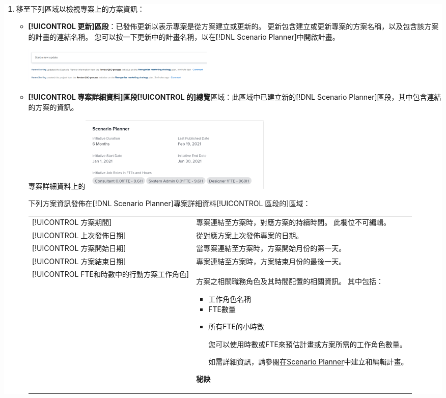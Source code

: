 1. 移至下列區域以檢視專案上的方案資訊：

   * **[!UICONTROL 更新]區段**：已發佈更新以表示專案是從方案建立或更新的。 更新包含建立或更新專案的方案名稱，以及包含該方案的計畫的連結名稱。 您可以按一下更新中的計畫名稱，以在[!DNL Scenario Planner]中開啟計畫。

     ![更新發佈資料流確認](assets/update-stream-confirmation-of-publish-on-project-350x65.png)

   * **[!UICONTROL 專案詳細資料]區段[!UICONTROL 的]總覽**&#x200B;區域：此區域中已建立新的[!DNL Scenario Planner]區段，其中包含連結的方案的資訊。

     專案詳細資料上的![情境規劃工具](assets/scenario-planner-on-project-details-350x135.png)

     下列方案資訊發佈在[!DNL Scenario Planner]專案詳細資料[!UICONTROL 區段的]區域：

     <table style="table-layout:auto"> 
      <col> 
      <col> 
      <tbody> 
       <tr> 
        <td role="rowheader"><span>[!UICONTROL 方案期間]</span> </td> 
        <td><span>專案連結至方案時，對應方案的持續時間。 此欄位不可編輯。</span> </td> 
       </tr> 
       <tr> 
        <td role="rowheader"><span>[!UICONTROL 上次發佈日期]</span> </td> 
        <td><span>從對應方案上次發佈專案的日期。</span> </td> 
       </tr> 
       <tr> 
        <td role="rowheader"><span>[!UICONTROL 方案開始日期]</span> </td> 
        <td><span>當專案連結至方案時，方案開始月份的第一天。</span> </td> 
       </tr> 
       <tr> 
        <td role="rowheader"><span>[!UICONTROL 方案結束日期]</span> </td> 
        <td><span>專案連結至方案時，方案結束月份的最後一天。</span> </td> 
       </tr> 
       <tr> 
        <td role="rowheader"><span>[!UICONTROL FTE和時數中的行動方案工作角色]</span> </td> 
        <td> <p>方案之相關職務角色及其時間配置的相關資訊。 其中包括：</p> 
         <ul> 
          <li>工作角色名稱</li> 
          <li>FTE數量</li> 
          <li> <p>所有FTE的小時數</p> <p>您可以使用時數或FTE來預估計畫或方案所需的工作角色數量。</p> <p>如需詳細資訊，請參閱<a href="../scenario-planner/create-and-edit-plans.md" class="MCXref xref">在Scenario Planner</a>中建立和編輯計畫。 </p> </li> 
         </ul> 
      <p><b>秘訣</b>
